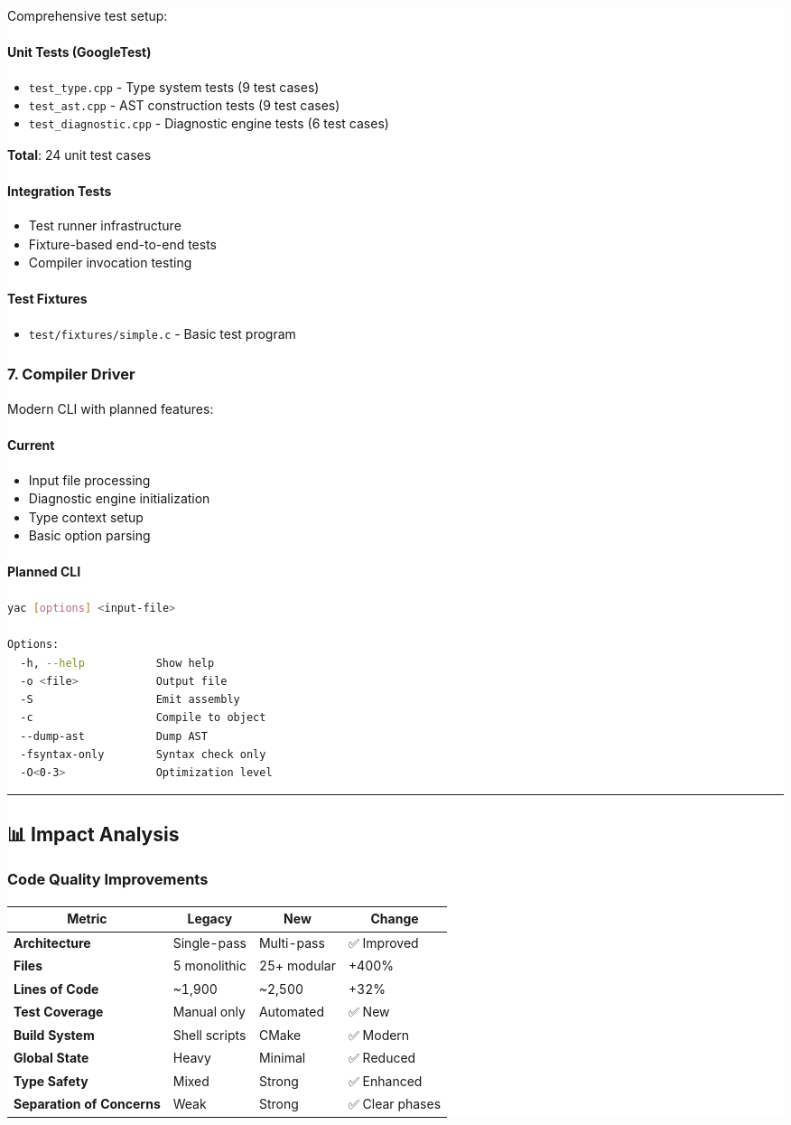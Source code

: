Comprehensive test setup:

#### **Unit Tests** (GoogleTest)
- `test_type.cpp` - Type system tests (9 test cases)
- `test_ast.cpp` - AST construction tests (9 test cases)
- `test_diagnostic.cpp` - Diagnostic engine tests (6 test cases)

**Total**: 24 unit test cases

#### **Integration Tests**
- Test runner infrastructure
- Fixture-based end-to-end tests
- Compiler invocation testing

#### **Test Fixtures**
- `test/fixtures/simple.c` - Basic test program

### 7. Compiler Driver

Modern CLI with planned features:

#### **Current**
- Input file processing
- Diagnostic engine initialization
- Type context setup
- Basic option parsing

#### **Planned CLI**
```bash
yac [options] <input-file>

Options:
  -h, --help           Show help
  -o <file>            Output file
  -S                   Emit assembly
  -c                   Compile to object
  --dump-ast           Dump AST
  -fsyntax-only        Syntax check only
  -O<0-3>              Optimization level
```

---

## 📊 Impact Analysis

### Code Quality Improvements

| Metric | Legacy | New | Change |
|--------|--------|-----|--------|
| **Architecture** | Single-pass | Multi-pass | ✅ Improved |
| **Files** | 5 monolithic | 25+ modular | +400% |
| **Lines of Code** | ~1,900 | ~2,500 | +32% |
| **Test Coverage** | Manual only | Automated | ✅ New |
| **Build System** | Shell scripts | CMake | ✅ Modern |
| **Global State** | Heavy | Minimal | ✅ Reduced |
| **Type Safety** | Mixed | Strong | ✅ Enhanced |
| **Separation of Concerns** | Weak | Strong | ✅ Clear phases |
